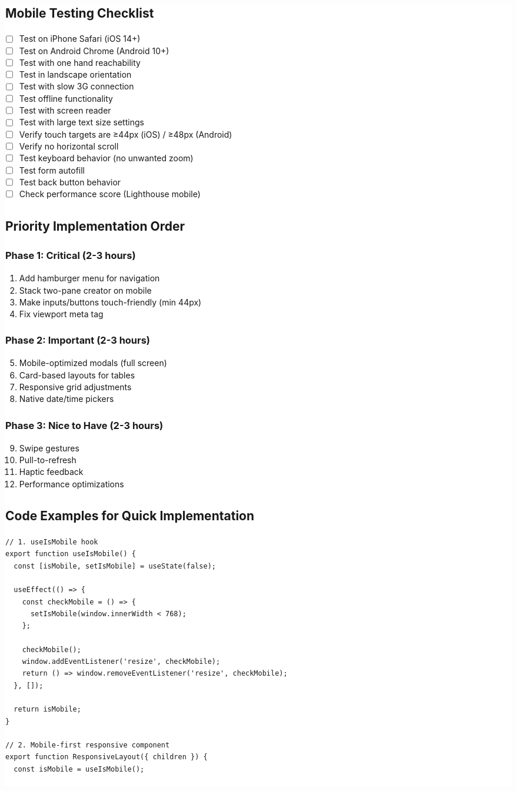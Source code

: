 ## Mobile Testing Checklist

- [ ] Test on iPhone Safari (iOS 14+)
- [ ] Test on Android Chrome (Android 10+)
- [ ] Test with one hand reachability
- [ ] Test in landscape orientation
- [ ] Test with slow 3G connection
- [ ] Test offline functionality
- [ ] Test with screen reader
- [ ] Test with large text size settings
- [ ] Verify touch targets are ≥44px (iOS) / ≥48px (Android)
- [ ] Verify no horizontal scroll
- [ ] Test keyboard behavior (no unwanted zoom)
- [ ] Test form autofill
- [ ] Test back button behavior
- [ ] Check performance score (Lighthouse mobile)

## Priority Implementation Order

### Phase 1: Critical (2-3 hours)
1. Add hamburger menu for navigation
2. Stack two-pane creator on mobile
3. Make inputs/buttons touch-friendly (min 44px)
4. Fix viewport meta tag

### Phase 2: Important (2-3 hours)
5. Mobile-optimized modals (full screen)
6. Card-based layouts for tables
7. Responsive grid adjustments
8. Native date/time pickers

### Phase 3: Nice to Have (2-3 hours)
9. Swipe gestures
10. Pull-to-refresh
11. Haptic feedback
12. Performance optimizations

## Code Examples for Quick Implementation

```tsx
// 1. useIsMobile hook
export function useIsMobile() {
  const [isMobile, setIsMobile] = useState(false);
  
  useEffect(() => {
    const checkMobile = () => {
      setIsMobile(window.innerWidth < 768);
    };
    
    checkMobile();
    window.addEventListener('resize', checkMobile);
    return () => window.removeEventListener('resize', checkMobile);
  }, []);
  
  return isMobile;
}

// 2. Mobile-first responsive component
export function ResponsiveLayout({ children }) {
  const isMobile = useIsMobile();
  
```